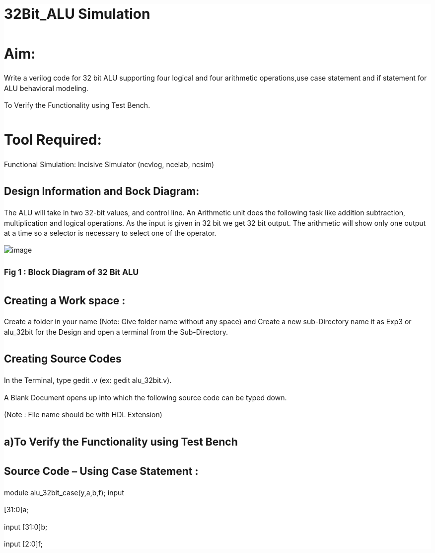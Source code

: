 # 32Bit_ALU Simulation
# Aim: 

Write a verilog code for 32 bit ALU supporting four logical and four arithmetic operations,use case statement and if statement for ALU behavioral modeling.

To Verify the Functionality using Test Bench.

# Tool Required:

Functional Simulation: Incisive Simulator (ncvlog, ncelab, ncsim)

## Design Information and Bock Diagram:

The ALU will take in two 32-bit values, and control line. An Arithmetic unit does the following task like addition subtraction, multiplication and logical operations. As the input is given in 32 bit we get 32 bit output. The arithmetic will show only one output at a time so a selector is necessary to select one of the operator.

![image](https://github.com/user-attachments/assets/e574788c-253f-46da-8468-298fe2844f7a)

### Fig 1 : Block Diagram of 32 Bit ALU 

## Creating a Work space :

Create a folder in your name (Note: Give folder name without any space) and Create a new sub-Directory name it as Exp3 or alu_32bit for the Design and open a terminal from the Sub-Directory.

## Creating Source Codes 

In the Terminal, type gedit <filename>.v (ex: gedit alu_32bit.v). 

A Blank Document opens up into which the following source code can be typed down. 

(Note : File name should be with HDL Extension)

## a)To Verify the Functionality using Test Bench

## Source Code – Using Case Statement :

module
alu_32bit_case(y,a,b,f); input

[31:0]a;

input [31:0]b;

input [2:0]f;
